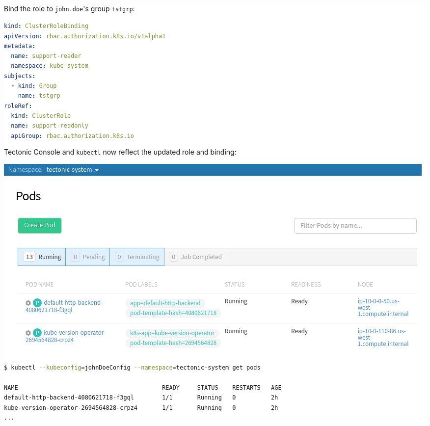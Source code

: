 Bind the role to `john.doe`'s group `tstgrp`:

```yaml
kind: ClusterRoleBinding
apiVersion: rbac.authorization.k8s.io/v1alpha1
metadata:
  name: support-reader
  namespace: kube-system
subjects:
  - kind: Group
    name: tstgrp
roleRef:
  kind: ClusterRole
  name: support-readonly
  apiGroup: rbac.authorization.k8s.io
```

Tectonic Console and `kubectl` now reflect the updated role and binding:

<div class="row">
  <div class="col-lg-10 col-lg-offset-1 col-md-10 col-md-offset-1 col-sm-10 col-sm-offset-1 col-xs-12 col-xs-offset-1">
    <a href="../img/ui-permission-granted.png" class="co-m-screenshot">
      <img src="../img/ui-permission-granted.png">
    </a>
  </div>
</div>

```bash
$ kubectl --kubeconfig=johnDoeConfig --namespace=tectonic-system get pods

NAME                                         READY     STATUS    RESTARTS   AGE
default-http-backend-4080621718-f3gql        1/1       Running   0          2h
kube-version-operator-2694564828-crpz4       1/1       Running   0          2h
...
```
